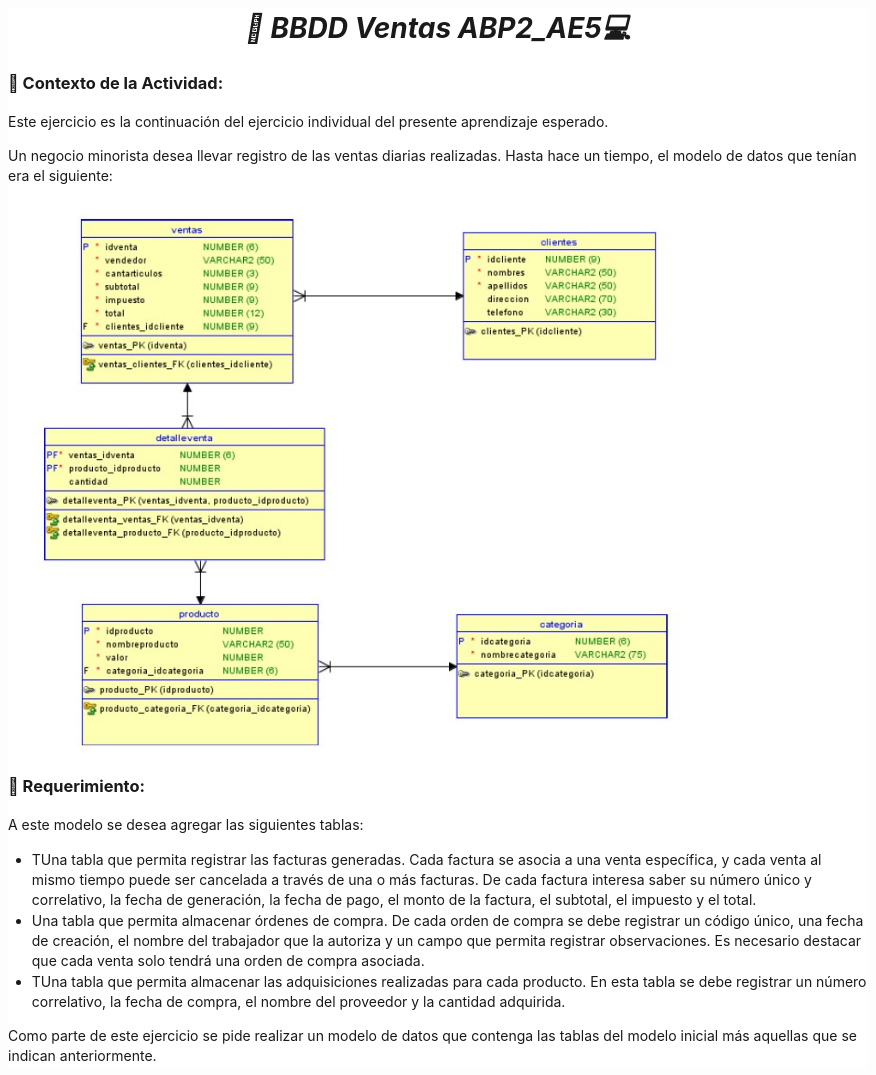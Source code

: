 **_<h1 align="center">:vulcan_salute: BBDD Ventas ABP2_AE5:computer:</h1>_**

**<h3>:blue_book: Contexto de la Actividad:</h3>**

<p>Este ejercicio es la continuación del ejercicio individual del presente aprendizaje esperado.</p>
<p>Un negocio minorista desea llevar registro de las ventas diarias realizadas. Hasta hace un tiempo, el modelo de datos que tenían era el siguiente:</p>

<img src="./img/wireframes/wireframe_bbdd.jpg" alt="Wireframe Base de Datos" style="width: 80%;">

**<h3>:orange_book: Requerimiento:</h3>**

<p>A este modelo se desea agregar las siguientes tablas:</p>
<ul>
  <li>TUna tabla que permita registrar las facturas generadas. Cada factura se asocia a una venta específica, y cada venta al mismo tiempo puede ser cancelada a través de una o más facturas. De cada factura interesa saber su número único y correlativo, la fecha de generación, la fecha de pago, el monto de la factura, el subtotal, el impuesto y el total.</li>
  <li>Una tabla que permita almacenar órdenes de compra. De cada orden de compra se debe registrar un código único, una fecha de creación, el nombre del trabajador que la autoriza y un campo que permita registrar observaciones. Es necesario destacar que cada venta solo tendrá una orden de compra asociada.</li>
  <li>TUna tabla que permita almacenar las adquisiciones realizadas para cada producto. En esta tabla se debe registrar un número correlativo, la fecha de compra, el nombre del proveedor y la cantidad adquirida.</li>
</ul>
<p>Como parte de este ejercicio se pide realizar un modelo de datos que contenga las tablas del modelo inicial más aquellas que se indican anteriormente.</p>
